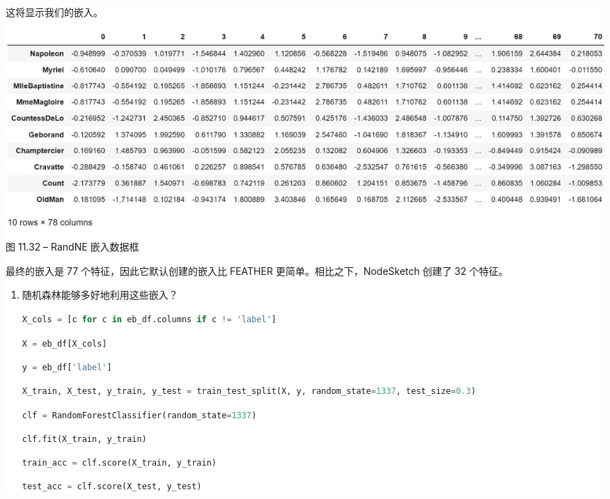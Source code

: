 这将显示我们的嵌入。

![图 11.32 – RandNE 嵌入数据框](img/B17105_11_032.jpg)

图 11.32 – RandNE 嵌入数据框

最终的嵌入是 77 个特征，因此它默认创建的嵌入比 FEATHER 更简单。相比之下，NodeSketch 创建了 32 个特征。

1.  随机森林能够多好地利用这些嵌入？

    ```py
    X_cols = [c for c in eb_df.columns if c != 'label']
    ```

    ```py
    X = eb_df[X_cols]
    ```

    ```py
    y = eb_df['label']
    ```

    ```py
    X_train, X_test, y_train, y_test = train_test_split(X, y, random_state=1337, test_size=0.3)
    ```

    ```py
    clf = RandomForestClassifier(random_state=1337)
    ```

    ```py
    clf.fit(X_train, y_train)
    ```

    ```py
    train_acc = clf.score(X_train, y_train)
    ```

    ```py
    test_acc = clf.score(X_test, y_test)
    ```
